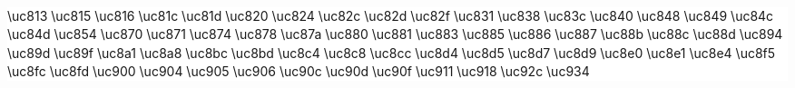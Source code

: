 \uc813
\uc815
\uc816
\uc81c
\uc81d
\uc820
\uc824
\uc82c
\uc82d
\uc82f
\uc831
\uc838
\uc83c
\uc840
\uc848
\uc849
\uc84c
\uc84d
\uc854
\uc870
\uc871
\uc874
\uc878
\uc87a
\uc880
\uc881
\uc883
\uc885
\uc886
\uc887
\uc88b
\uc88c
\uc88d
\uc894
\uc89d
\uc89f
\uc8a1
\uc8a8
\uc8bc
\uc8bd
\uc8c4
\uc8c8
\uc8cc
\uc8d4
\uc8d5
\uc8d7
\uc8d9
\uc8e0
\uc8e1
\uc8e4
\uc8f5
\uc8fc
\uc8fd
\uc900
\uc904
\uc905
\uc906
\uc90c
\uc90d
\uc90f
\uc911
\uc918
\uc92c
\uc934